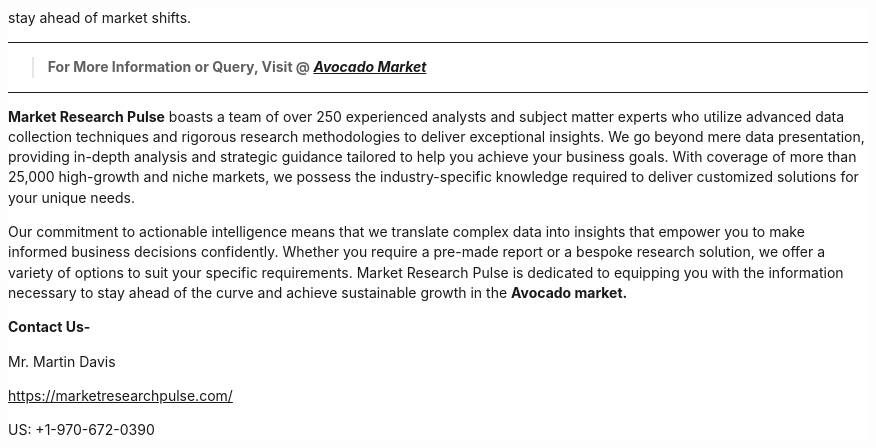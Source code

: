 stay ahead of market shifts.</p><hr /><blockquote><p><strong>For More Information or Query, Visit @&nbsp;<em><a href="https://marketresearchpulse.com/report/1717/avocado-market?utm_source=Linkedin&utm_medium=0116">Avocado Market</a></em></strong></p></blockquote><hr /><p><strong>Market Research Pulse</strong> boasts a team of over 250 experienced analysts and subject matter experts who utilize advanced data collection techniques and rigorous research methodologies to deliver exceptional insights. We go beyond mere data presentation, providing in-depth analysis and strategic guidance tailored to help you achieve your business goals. With coverage of more than 25,000 high-growth and niche markets, we possess the industry-specific knowledge required to deliver customized solutions for your unique needs.</p><p>Our commitment to actionable intelligence means that we translate complex data into insights that empower you to make informed business decisions confidently. Whether you require a pre-made report or a bespoke research solution, we offer a variety of options to suit your specific requirements. Market Research Pulse is dedicated to equipping you with the information necessary to stay ahead of the curve and achieve sustainable growth in the <strong>Avocado market.</strong></p><p><strong>Contact Us-</strong></p><p>Mr. Martin Davis</p><p>https://marketresearchpulse.com/</p><p>US: +1-970-672-0390</p>
